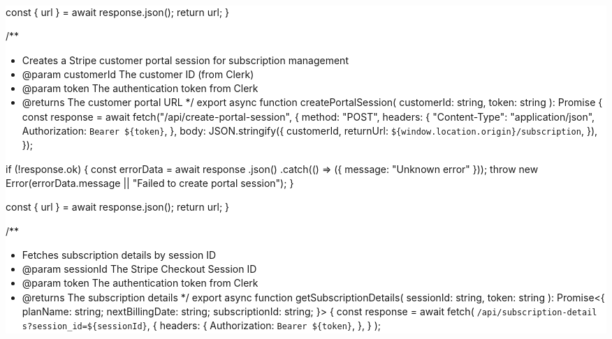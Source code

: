   const { url } = await response.json();
  return url;
}

/**
 * Creates a Stripe customer portal session for subscription management
 * @param customerId The customer ID (from Clerk)
 * @param token The authentication token from Clerk
 * @returns The customer portal URL
 */
export async function createPortalSession(
  customerId: string,
  token: string
): Promise<string> {
  const response = await fetch("/api/create-portal-session", {
    method: "POST",
    headers: {
      "Content-Type": "application/json",
      Authorization: `Bearer ${token}`,
    },
    body: JSON.stringify({
      customerId,
      returnUrl: `${window.location.origin}/subscription`,
    }),
  });

  if (!response.ok) {
    const errorData = await response
      .json()
      .catch(() => ({ message: "Unknown error" }));
    throw new Error(errorData.message || "Failed to create portal session");
  }

  const { url } = await response.json();
  return url;
}

/**
 * Fetches subscription details by session ID
 * @param sessionId The Stripe Checkout Session ID
 * @param token The authentication token from Clerk
 * @returns The subscription details
 */
export async function getSubscriptionDetails(
  sessionId: string,
  token: string
): Promise<{
  planName: string;
  nextBillingDate: string;
  subscriptionId: string;
}> {
  const response = await fetch(
    `/api/subscription-details?session_id=${sessionId}`,
    {
      headers: {
        Authorization: `Bearer ${token}`,
      },
    }
  );
